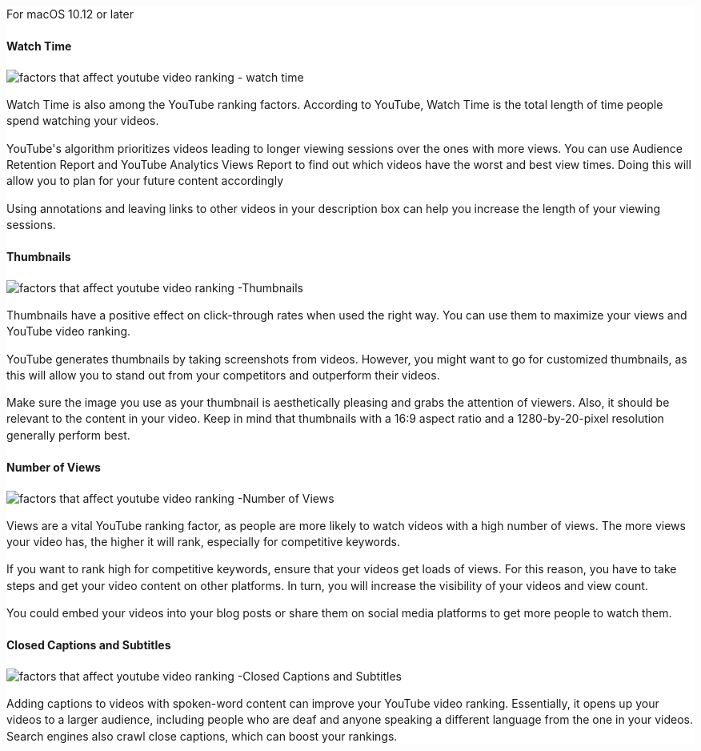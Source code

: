 For macOS 10.12 or later

#### Watch Time

![factors that affect youtube video ranking - watch time](https://images.wondershare.com/filmora/article-images/2021/youtube-video-ranking-4.png)

Watch Time is also among the YouTube ranking factors. According to YouTube, Watch Time is the total length of time people spend watching your videos.

YouTube's algorithm prioritizes videos leading to longer viewing sessions over the ones with more views. You can use Audience Retention Report and YouTube Analytics Views Report to find out which videos have the worst and best view times. Doing this will allow you to plan for your future content accordingly

Using annotations and leaving links to other videos in your description box can help you increase the length of your viewing sessions.

#### Thumbnails

![factors that affect youtube video ranking -Thumbnails](https://images.wondershare.com/filmora/article-images/2021/youtube-video-ranking-5.png)

Thumbnails have a positive effect on click-through rates when used the right way. You can use them to maximize your views and YouTube video ranking.

YouTube generates thumbnails by taking screenshots from videos. However, you might want to go for customized thumbnails, as this will allow you to stand out from your competitors and outperform their videos.

Make sure the image you use as your thumbnail is aesthetically pleasing and grabs the attention of viewers. Also, it should be relevant to the content in your video. Keep in mind that thumbnails with a 16:9 aspect ratio and a 1280-by-20-pixel resolution generally perform best.

#### Number of Views

![factors that affect youtube video ranking -Number of Views](https://images.wondershare.com/filmora/article-images/2021/youtube-video-ranking-6.png)

Views are a vital YouTube ranking factor, as people are more likely to watch videos with a high number of views. The more views your video has, the higher it will rank, especially for competitive keywords.

If you want to rank high for competitive keywords, ensure that your videos get loads of views. For this reason, you have to take steps and get your video content on other platforms. In turn, you will increase the visibility of your videos and view count.

You could embed your videos into your blog posts or share them on social media platforms to get more people to watch them.

#### Closed Captions and Subtitles

![factors that affect youtube video ranking -Closed Captions and Subtitles](https://images.wondershare.com/filmora/article-images/2021/youtube-video-ranking-7.png)

Adding captions to videos with spoken-word content can improve your YouTube video ranking. Essentially, it opens up your videos to a larger audience, including people who are deaf and anyone speaking a different language from the one in your videos. Search engines also crawl close captions, which can boost your rankings.
